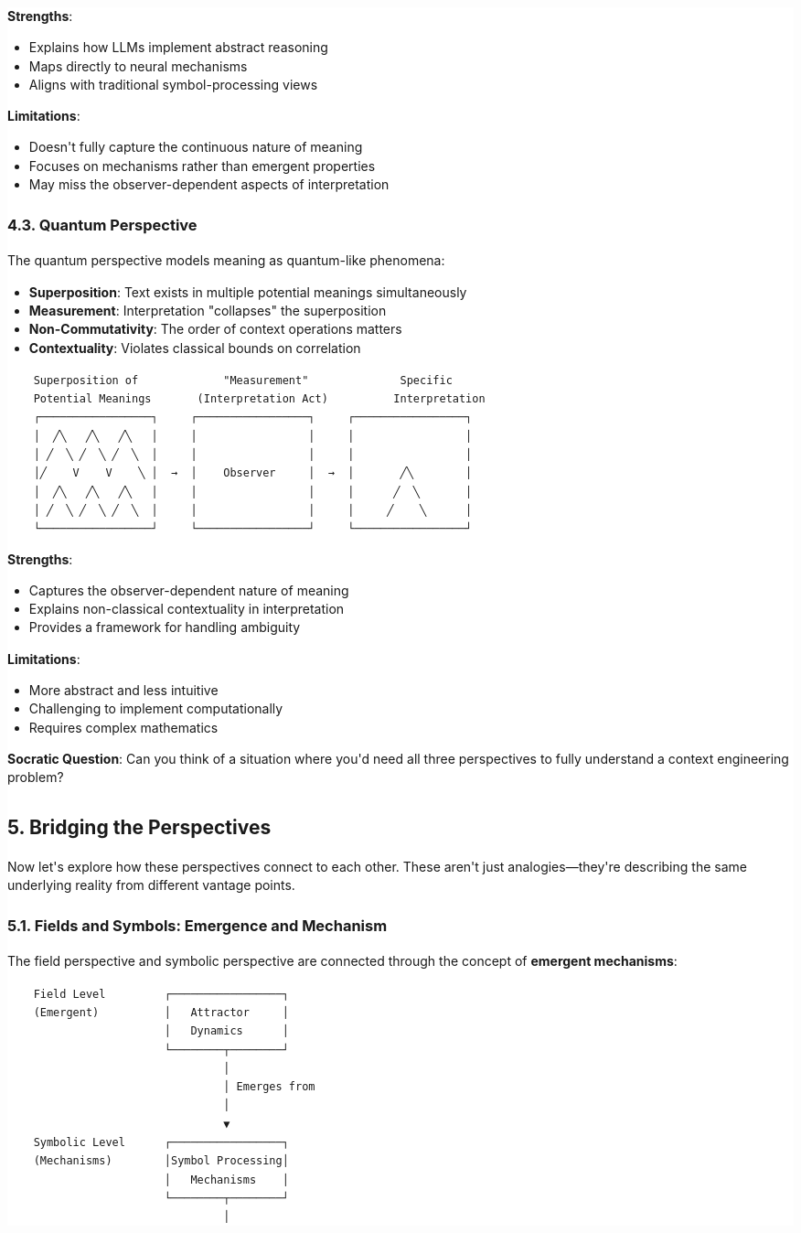 **Strengths**:
- Explains how LLMs implement abstract reasoning
- Maps directly to neural mechanisms
- Aligns with traditional symbol-processing views

**Limitations**:
- Doesn't fully capture the continuous nature of meaning
- Focuses on mechanisms rather than emergent properties
- May miss the observer-dependent aspects of interpretation

### 4.3. Quantum Perspective

The quantum perspective models meaning as quantum-like phenomena:
- **Superposition**: Text exists in multiple potential meanings simultaneously
- **Measurement**: Interpretation "collapses" the superposition
- **Non-Commutativity**: The order of context operations matters
- **Contextuality**: Violates classical bounds on correlation

```
    Superposition of             "Measurement"              Specific
    Potential Meanings       (Interpretation Act)          Interpretation
    ┌─────────────────┐     ┌─────────────────┐     ┌─────────────────┐
    │  ╱╲   ╱╲   ╱╲   │     │                 │     │                 │
    │ ╱  ╲ ╱  ╲ ╱  ╲  │     │                 │     │                 │
    │╱    V    V    ╲ │  →  │    Observer     │  →  │       ╱╲        │
    │  ╱╲   ╱╲   ╱╲   │     │                 │     │      ╱  ╲       │
    │ ╱  ╲ ╱  ╲ ╱  ╲  │     │                 │     │     ╱    ╲      │
    └─────────────────┘     └─────────────────┘     └─────────────────┘
```

**Strengths**:
- Captures the observer-dependent nature of meaning
- Explains non-classical contextuality in interpretation
- Provides a framework for handling ambiguity

**Limitations**:
- More abstract and less intuitive
- Challenging to implement computationally
- Requires complex mathematics

**Socratic Question**: Can you think of a situation where you'd need all three perspectives to fully understand a context engineering problem?

## 5. Bridging the Perspectives

Now let's explore how these perspectives connect to each other. These aren't just analogies—they're describing the same underlying reality from different vantage points.

### 5.1. Fields and Symbols: Emergence and Mechanism

The field perspective and symbolic perspective are connected through the concept of **emergent mechanisms**:

```
    Field Level         ┌─────────────────┐
    (Emergent)          │   Attractor     │
                        │   Dynamics      │
                        └────────┬────────┘
                                 │
                                 │ Emerges from
                                 │
                                 ▼
    Symbolic Level      ┌─────────────────┐
    (Mechanisms)        │Symbol Processing│
                        │   Mechanisms    │
                        └────────┬────────┘
                                 │
```